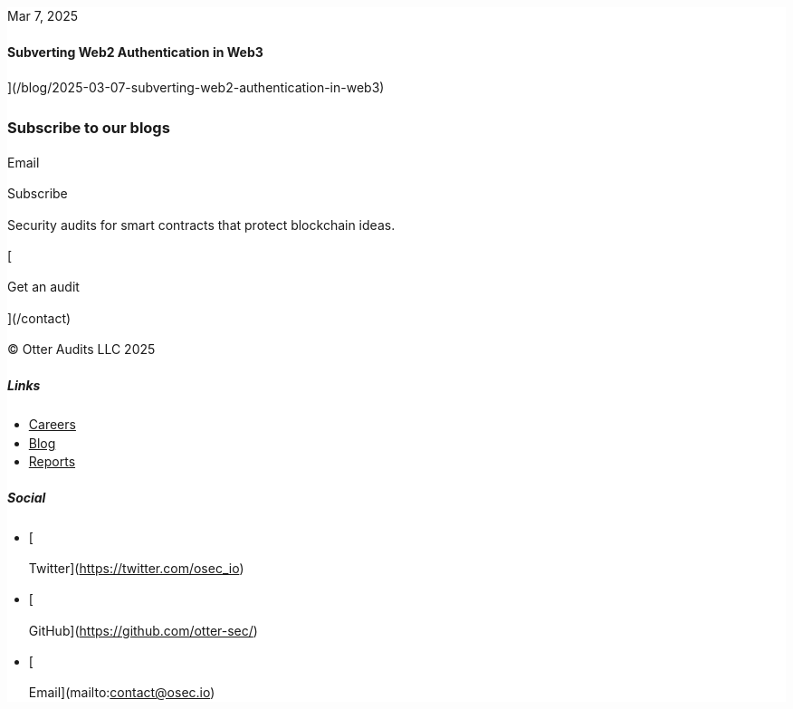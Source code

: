 Mar 7, 2025

#### Subverting Web2 Authentication in Web3





](/blog/2025-03-07-subverting-web2-authentication-in-web3)

### Subscribe to our blogs

Email

Subscribe

[](/)

Security audits for smart contracts that protect blockchain ideas.

[

Get an audit

](/contact)

© Otter Audits LLC 2025

##### Links

*   [Careers](/careers)
*   [Blog](/Blog)
*   [Reports](https://ottersec.notion.site/Sampled-Public-Audit-Reports-a296e98838aa4fdb8f3b192663400772)

##### Social

*   [
    
    Twitter](https://twitter.com/osec_io)
*   [
    
    GitHub](https://github.com/otter-sec/)
*   [
    
    Email](mailto:contact@osec.io)